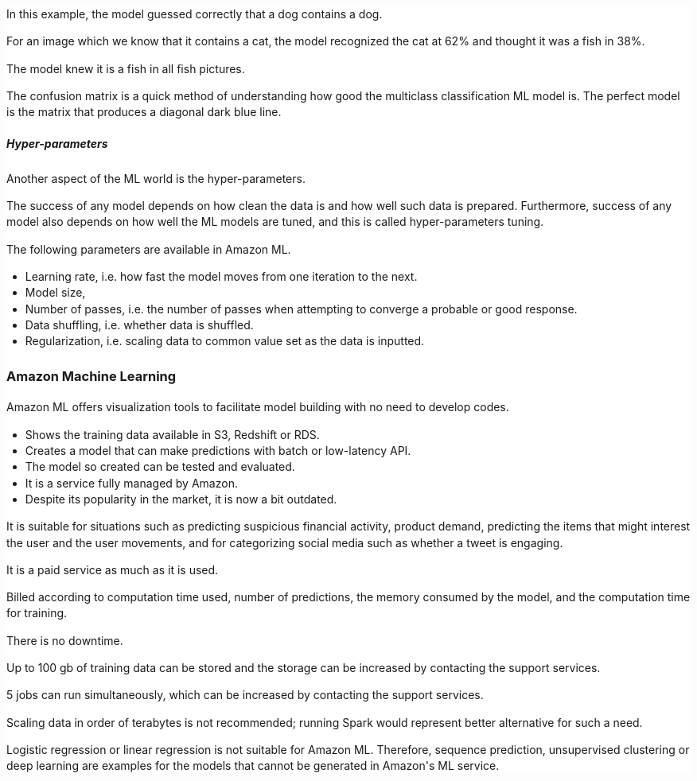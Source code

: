 In this example, the model guessed correctly that a dog contains a dog.

For an image which we know that it contains a cat, the model recognized the cat at 62% and thought it was a fish in 38%.

The model knew it is a fish in all fish pictures.

The confusion matrix is a quick method of understanding how good the multiclass classification ML model is.
The perfect model is the matrix that produces a diagonal dark blue line.

##### Hyper-parameters

Another aspect of the ML world is the hyper-parameters.

The success of any model depends on how clean the data is and how well such data is prepared.
Furthermore, success of any model also depends on how well the ML models are tuned, and this is called hyper-parameters tuning.

The following parameters are available in Amazon ML.

* Learning rate, i.e. how fast the model moves from one iteration to the next.
* Model size,
* Number of passes, i.e. the number of passes when attempting to converge a probable or good response.
* Data shuffling, i.e. whether data is shuffled.
* Regularization, i.e. scaling data to common value set as the data is inputted.

### Amazon Machine Learning

Amazon ML offers visualization tools to facilitate model building with no need to develop codes.

* Shows the training data available in S3, Redshift or RDS.
* Creates a model that can make predictions with batch or low-latency API.
* The model so created can be tested and evaluated.
* It is a service fully managed by Amazon.
* Despite its popularity in the market, it is now a bit outdated.

It is suitable for situations such as predicting suspicious financial activity, product demand, predicting the items that might interest the user and the user movements, and for categorizing social media such as whether a tweet is engaging.

It is a paid service as much as it is used.

Billed according to computation time used, number of predictions, the memory consumed by the model, and the computation time for training.

There is no downtime.

Up to 100 gb of training data can be stored and the storage can be increased by contacting the support services.

5 jobs can run simultaneously, which can be increased by contacting the support services.

Scaling data in order of terabytes is not recommended; running Spark would represent better alternative for such a need.

Logistic regression or linear regression is not suitable for Amazon ML. Therefore, sequence prediction, unsupervised clustering or deep learning are examples for the models that cannot be generated in Amazon's ML service.
